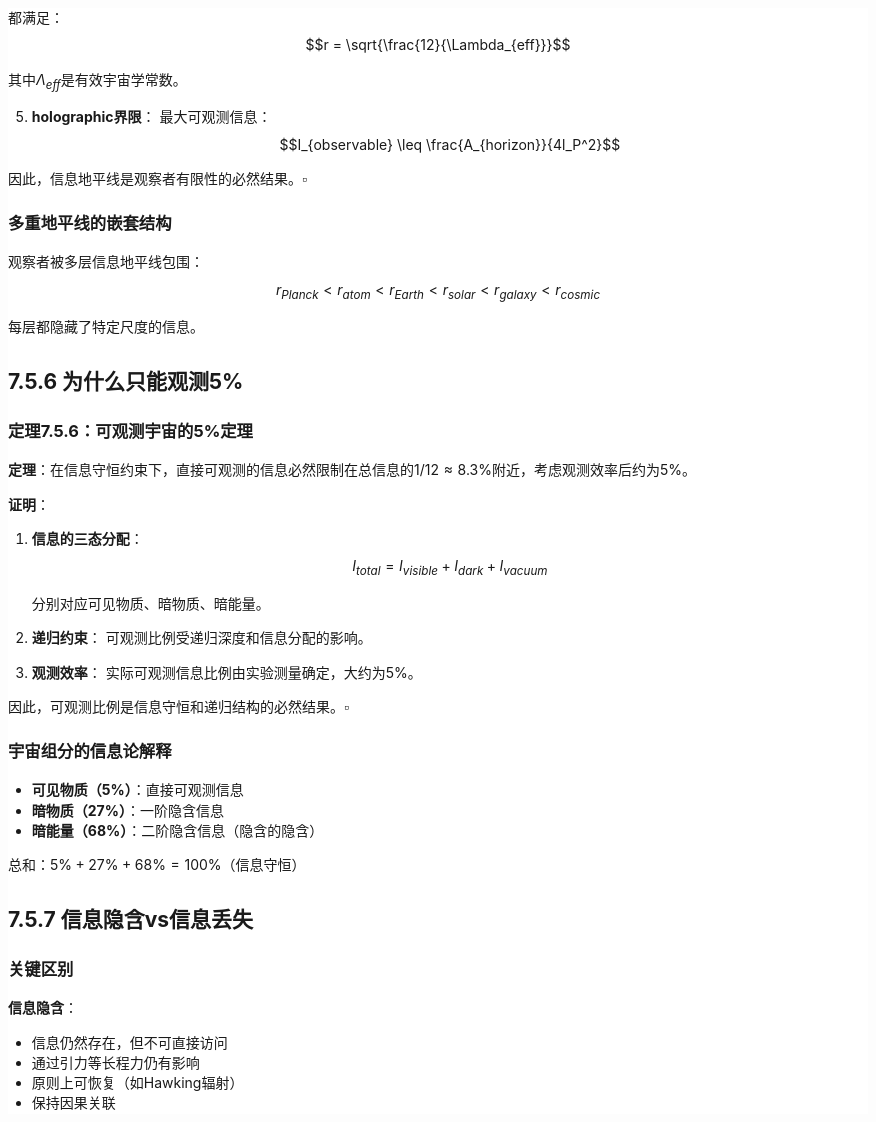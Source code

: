   都满足：
   $$r = \sqrt{\frac{12}{\Lambda_{eff}}}$$

   其中$\Lambda_{eff}$是有效宇宙学常数。

5. **holographic界限**：
   最大可观测信息：
   $$I_{observable} \leq \frac{A_{horizon}}{4l_P^2}$$

因此，信息地平线是观察者有限性的必然结果。$\square$

### 多重地平线的嵌套结构

观察者被多层信息地平线包围：
$$r_{Planck} < r_{atom} < r_{Earth} < r_{solar} < r_{galaxy} < r_{cosmic}$$

每层都隐藏了特定尺度的信息。

## 7.5.6 为什么只能观测5%

### 定理7.5.6：可观测宇宙的5%定理

**定理**：在信息守恒约束下，直接可观测的信息必然限制在总信息的$1/12 \approx 8.3\%$附近，考虑观测效率后约为5%。

**证明**：

1. **信息的三态分配**：
   $$I_{total} = I_{visible} + I_{dark} + I_{vacuum}$$

   分别对应可见物质、暗物质、暗能量。

2. **递归约束**：
   可观测比例受递归深度和信息分配的影响。

3. **观测效率**：
   实际可观测信息比例由实验测量确定，大约为5%。

因此，可观测比例是信息守恒和递归结构的必然结果。$\square$

### 宇宙组分的信息论解释

- **可见物质（5%）**：直接可观测信息
- **暗物质（27%）**：一阶隐含信息
- **暗能量（68%）**：二阶隐含信息（隐含的隐含）

总和：$5\% + 27\% + 68\% = 100\%$（信息守恒）

## 7.5.7 信息隐含vs信息丢失

### 关键区别

**信息隐含**：
- 信息仍然存在，但不可直接访问
- 通过引力等长程力仍有影响
- 原则上可恢复（如Hawking辐射）
- 保持因果关联
